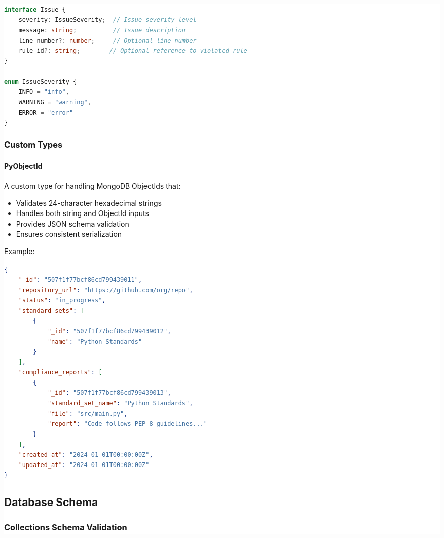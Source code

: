 ```typescript
interface Issue {
    severity: IssueSeverity;  // Issue severity level
    message: string;          // Issue description
    line_number?: number;     // Optional line number
    rule_id?: string;        // Optional reference to violated rule
}

enum IssueSeverity {
    INFO = "info",
    WARNING = "warning",
    ERROR = "error"
}
```

### Custom Types

#### PyObjectId
A custom type for handling MongoDB ObjectIds that:
- Validates 24-character hexadecimal strings
- Handles both string and ObjectId inputs
- Provides JSON schema validation
- Ensures consistent serialization

Example:
```json
{
    "_id": "507f1f77bcf86cd799439011",
    "repository_url": "https://github.com/org/repo",
    "status": "in_progress",
    "standard_sets": [
        {
            "_id": "507f1f77bcf86cd799439012",
            "name": "Python Standards"
        }
    ],
    "compliance_reports": [
        {
            "_id": "507f1f77bcf86cd799439013",
            "standard_set_name": "Python Standards",
            "file": "src/main.py",
            "report": "Code follows PEP 8 guidelines..."
        }
    ],
    "created_at": "2024-01-01T00:00:00Z",
    "updated_at": "2024-01-01T00:00:00Z"
}
```

## Database Schema

### Collections Schema Validation
